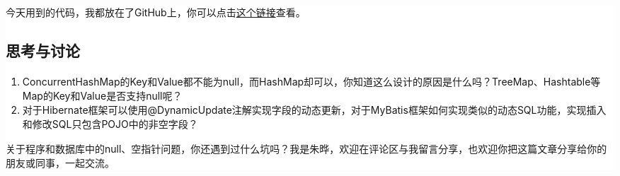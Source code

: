 今天用到的代码，我都放在了GitHub上，你可以点击[这个链接](https://github.com/JosephZhu1983/java-common-mistakes)查看。

## 思考与讨论

1.  ConcurrentHashMap的Key和Value都不能为null，而HashMap却可以，你知道这么设计的原因是什么吗？TreeMap、Hashtable等Map的Key和Value是否支持null呢？
2.  对于Hibernate框架可以使用@DynamicUpdate注解实现字段的动态更新，对于MyBatis框架如何实现类似的动态SQL功能，实现插入和修改SQL只包含POJO中的非空字段？

关于程序和数据库中的null、空指针问题，你还遇到过什么坑吗？我是朱晔，欢迎在评论区与我留言分享，也欢迎你把这篇文章分享给你的朋友或同事，一起交流。
    
